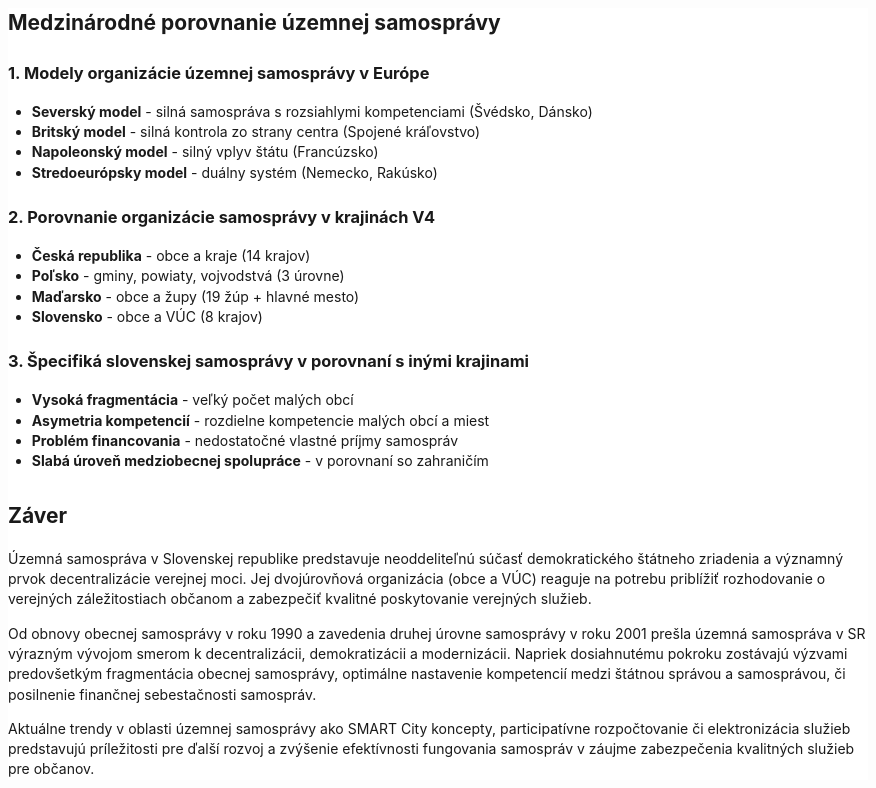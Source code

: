 ## Medzinárodné porovnanie územnej samosprávy

### 1. Modely organizácie územnej samosprávy v Európe

- **Severský model** - silná samospráva s rozsiahlymi kompetenciami (Švédsko, Dánsko)
- **Britský model** - silná kontrola zo strany centra (Spojené kráľovstvo)
- **Napoleonský model** - silný vplyv štátu (Francúzsko)
- **Stredoeurópsky model** - duálny systém (Nemecko, Rakúsko)

### 2. Porovnanie organizácie samosprávy v krajinách V4

- **Česká republika** - obce a kraje (14 krajov)
- **Poľsko** - gminy, powiaty, vojvodstvá (3 úrovne)
- **Maďarsko** - obce a župy (19 žúp + hlavné mesto)
- **Slovensko** - obce a VÚC (8 krajov)

### 3. Špecifiká slovenskej samosprávy v porovnaní s inými krajinami

- **Vysoká fragmentácia** - veľký počet malých obcí
- **Asymetria kompetencií** - rozdielne kompetencie malých obcí a miest
- **Problém financovania** - nedostatočné vlastné príjmy samospráv
- **Slabá úroveň medziobecnej spolupráce** - v porovnaní so zahraničím

## Záver

Územná samospráva v Slovenskej republike predstavuje neoddeliteľnú súčasť demokratického štátneho zriadenia a významný prvok decentralizácie verejnej moci. Jej dvojúrovňová organizácia (obce a VÚC) reaguje na potrebu priblížiť rozhodovanie o verejných záležitostiach občanom a zabezpečiť kvalitné poskytovanie verejných služieb.

Od obnovy obecnej samosprávy v roku 1990 a zavedenia druhej úrovne samosprávy v roku 2001 prešla územná samospráva v SR výrazným vývojom smerom k decentralizácii, demokratizácii a modernizácii. Napriek dosiahnutému pokroku zostávajú výzvami predovšetkým fragmentácia obecnej samosprávy, optimálne nastavenie kompetencií medzi štátnou správou a samosprávou, či posilnenie finančnej sebestačnosti samospráv.

Aktuálne trendy v oblasti územnej samosprávy ako SMART City koncepty, participatívne rozpočtovanie či elektronizácia služieb predstavujú príležitosti pre ďalší rozvoj a zvýšenie efektívnosti fungovania samospráv v záujme zabezpečenia kvalitných služieb pre občanov.
